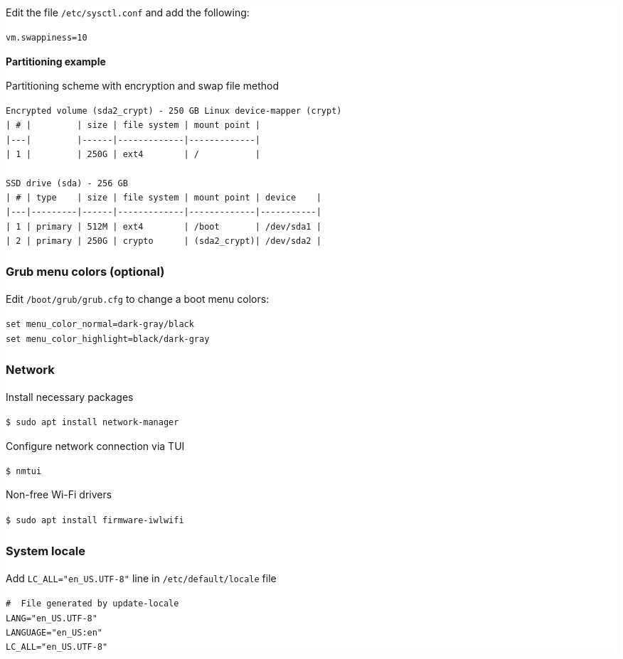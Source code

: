 Edit the file `/etc/sysctl.conf` and add the following:

```
vm.swappiness=10
```

**Partitioning example**

Partitioning scheme with encryption and swap file method

```
Encrypted volume (sda2_crypt) - 250 GB Linux device-mapper (crypt)
| # |         | size | file system | mount point |
|---|         |------|-------------|-------------|
| 1 |         | 250G | ext4        | /           |

SSD drive (sda) - 256 GB
| # | type    | size | file system | mount point | device    |
|---|---------|------|-------------|-------------|-----------|
| 1 | primary | 512M | ext4        | /boot       | /dev/sda1 |
| 2 | primary | 250G | crypto      | (sda2_crypt)| /dev/sda2 |
```

### Grub menu colors (optional)

Edit `/boot/grub/grub.cfg` to change a boot menu colors:

```
set menu_color_normal=dark-gray/black
set menu_color_highlight=black/dark-gray
```
### Network

Install necessary packages

```bash
$ sudo apt install network-manager
```

Configure network connection via TUI

```bash
$ nmtui
```

Non-free Wi-Fi drivers

```bash
$ sudo apt install firmware-iwlwifi
```

### System locale

Add `LC_ALL="en_US.UTF-8"` line in `/etc/default/locale` file

```
#  File generated by update-locale
LANG="en_US.UTF-8"
LANGUAGE="en_US:en"
LC_ALL="en_US.UTF-8"
```
